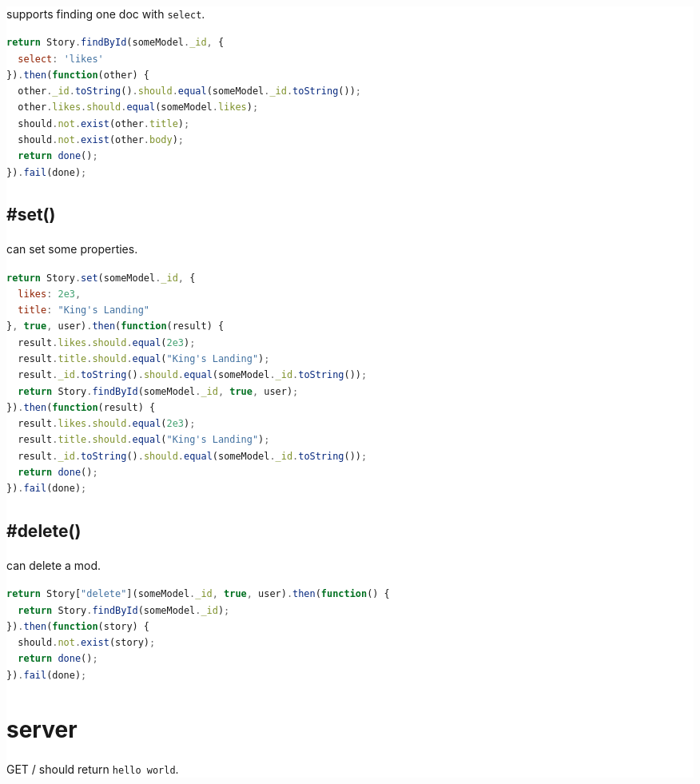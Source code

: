 supports finding one doc with `select`.

```js
return Story.findById(someModel._id, {
  select: 'likes'
}).then(function(other) {
  other._id.toString().should.equal(someModel._id.toString());
  other.likes.should.equal(someModel.likes);
  should.not.exist(other.title);
  should.not.exist(other.body);
  return done();
}).fail(done);
```

<a name="model-set"></a>
## #set()
can set some properties.

```js
return Story.set(someModel._id, {
  likes: 2e3,
  title: "King's Landing"
}, true, user).then(function(result) {
  result.likes.should.equal(2e3);
  result.title.should.equal("King's Landing");
  result._id.toString().should.equal(someModel._id.toString());
  return Story.findById(someModel._id, true, user);
}).then(function(result) {
  result.likes.should.equal(2e3);
  result.title.should.equal("King's Landing");
  result._id.toString().should.equal(someModel._id.toString());
  return done();
}).fail(done);
```

<a name="model-delete"></a>
## #delete()
can delete a mod.

```js
return Story["delete"](someModel._id, true, user).then(function() {
  return Story.findById(someModel._id);
}).then(function(story) {
  should.not.exist(story);
  return done();
}).fail(done);
```

<a name="server"></a>
# server
GET / should return `hello world`.
